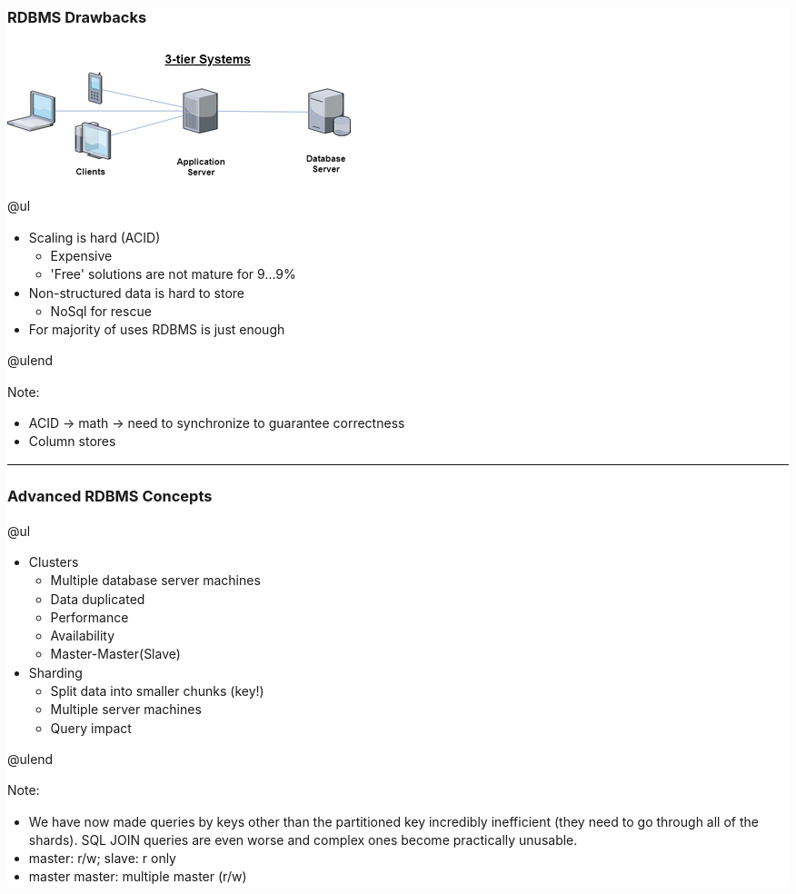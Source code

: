 
### RDBMS Drawbacks

![Arch](img/client-server-db.png)

@ul
- Scaling is hard (ACID)
    - Expensive
    - 'Free' solutions are not mature for 9...9%
- Non-structured data is hard to store
    - NoSql for rescue
- For majority of uses RDBMS is just enough

@ulend

Note:
 - ACID -> math -> need to synchronize to guarantee correctness
 - Column stores

---

### Advanced RDBMS Concepts

@ul
- Clusters
    - Multiple database server machines
    - Data duplicated
    - Performance
    - Availability
    - Master-Master(Slave)
- Sharding
    - Split data into smaller chunks (key!)
    - Multiple server machines
    - Query impact

@ulend

Note:
- We have now made queries by keys other than the partitioned key incredibly inefficient (they need to go through all of the
 shards). SQL JOIN queries are even worse and complex ones become practically unusable.
- master: r/w;  slave: r only
- master master: multiple master (r/w) 




